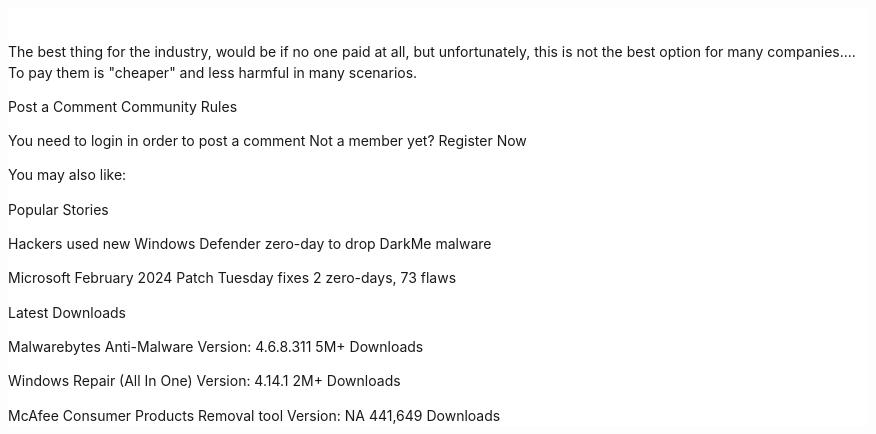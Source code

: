  


The best thing for the industry, would be if no one paid at all, but unfortunately, this is not the best option for many companies.... To pay them is "cheaper" and less harmful in many scenarios.





Post a Comment Community Rules

You need to login in order to post a comment
Not a member yet? Register Now



You may also like:











Popular Stories






Hackers used new Windows Defender zero-day to drop DarkMe malware







Microsoft February 2024 Patch Tuesday fixes 2 zero-days, 73 flaws










Latest Downloads




Malwarebytes Anti-Malware
Version: 4.6.8.311
5M+ Downloads




Windows Repair (All In One)
Version: 4.14.1
2M+ Downloads




McAfee Consumer Products Removal tool
Version: NA
441,649 Downloads
